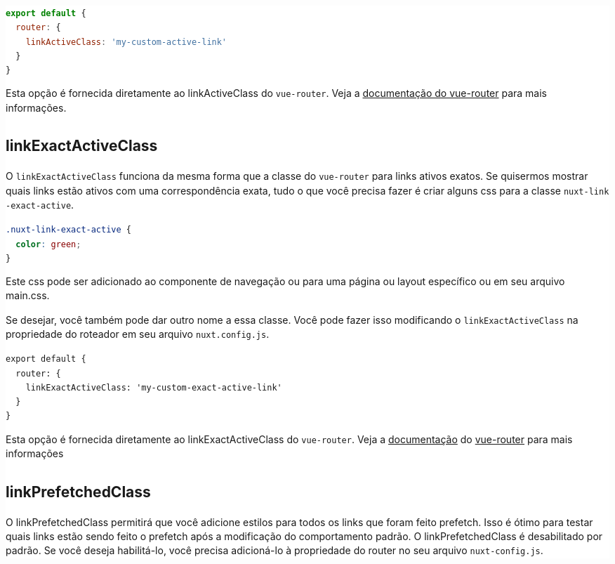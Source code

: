 ```js
export default {
  router: {
    linkActiveClass: 'my-custom-active-link'
  }
}
```

<base-alert type="info">

Esta opção é fornecida diretamente ao linkActiveClass do `vue-router`. Veja a [documentação do vue-router](https://router.vuejs.org/api/#active-class) para mais informações.

</base-alert>

## linkExactActiveClass

O `linkExactActiveClass` funciona da mesma forma que a classe do `vue-router` para links ativos exatos. Se quisermos mostrar quais links estão ativos com uma correspondência exata, tudo o que você precisa fazer é criar alguns css para a classe `nuxt-link-exact-active`.

```css
.nuxt-link-exact-active {
  color: green;
}
```

<base-alert type="info">

Este css pode ser adicionado ao componente de navegação ou para uma página ou layout específico ou em seu arquivo main.css.

</base-alert>

Se desejar, você também pode dar outro nome a essa classe. Você pode fazer isso modificando o `linkExactActiveClass` na propriedade do roteador em seu arquivo `nuxt.config.js`.

```js{}[nuxt.config.js]
export default {
  router: {
    linkExactActiveClass: 'my-custom-exact-active-link'
  }
}
```

<base-alert type="info">

Esta opção é fornecida diretamente ao linkExactActiveClass do `vue-router`. Veja a [documentação](https://router.vuejs.org/api/#exact-active-class) do [vue-router](https://router.vuejs.org/api/#active-class) para mais informações

</base-alert>

## linkPrefetchedClass

O linkPrefetchedClass permitirá que você adicione estilos para todos os links que foram feito prefetch. Isso é ótimo para testar quais links estão sendo feito o prefetch após a modificação do comportamento padrão. O linkPrefetchedClass é desabilitado por padrão. Se você deseja habilitá-lo, você precisa adicioná-lo à propriedade do router no seu arquivo `nuxt-config.js`.
